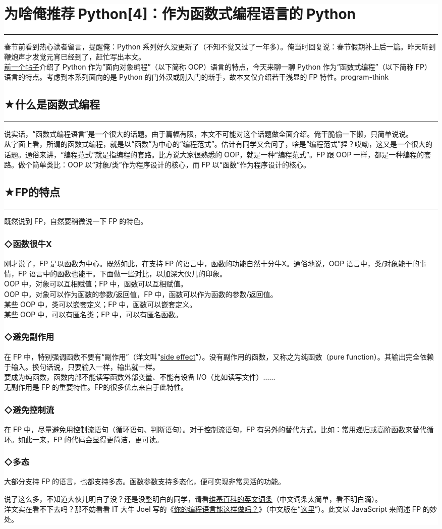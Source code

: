 # 为啥俺推荐 Python[4]：作为函数式编程语言的 Python 

-----

 春节前看到热心读者留言，提醒俺：Python 系列好久没更新了（不知不觉又过了一年多）。俺当时回复说：春节假期补上后一篇。昨天听到鞭炮声才发觉元宵已经到了，赶忙写出本文。  
 [前一个帖子](https://program-think.blogspot.com/2010/08/why-choose-python-3-oop.html)介绍了 Python 作为“面向对象编程”（以下简称 OOP）语言的特点，今天来聊一聊 Python 作为“函数式编程”（以下简称 FP）语言的特点。考虑到本系列面向的是 Python 的门外汉或刚入门的新手，故本文仅介绍若干浅显的 FP 特性。program-think  
   
 ## ★什么是函数式编程
---------

  
 说实话，“函数式编程语言”是一个很大的话题。由于篇幅有限，本文不可能对这个话题做全面介绍。俺干脆偷一下懒，只简单说说。  
 从字面上看，所谓的函数式编程，就是以“函数”为中心的“编程范式”。估计有同学又会问了，啥是“编程范式”捏？哎呦，这又是一个很大的话题。通俗来讲，“编程范式”就是指编程的套路。比方说大家很熟悉的 OOP，就是一种“编程范式”。FP 跟 OOP 一样，都是一种编程的套路。做个简单类比：OOP 以“对象/类”作为程序设计的核心，而 FP 以“函数”作为程序设计的核心。  
   
 ## ★FP的特点
------

  
 既然说到 FP，自然要稍微说一下 FP 的特色。  
   
 ### ◇函数很牛X

  
 刚才说了，FP 是以函数为中心。既然如此，在支持 FP 的语言中，函数的功能自然十分牛X。通俗地说，OOP 语言中，类/对象能干的事情，FP 语言中的函数也能干。下面做一些对比，以加深大伙儿的印象。  
 OOP 中，对象可以互相赋值；FP 中，函数可以互相赋值。  
 OOP 中，对象可以作为函数的参数/返回值，FP 中，函数可以作为函数的参数/返回值。  
 某些 OOP 中，类可以嵌套定义；FP 中，函数可以嵌套定义。  
 某些 OOP 中，可以有匿名类；FP 中，可以有匿名函数。  
   
 ### ◇避免副作用

  
 在 FP 中，特别强调函数不要有“副作用”（洋文叫“[side effect](https://en.wikipedia.org/wiki/Side_effect_%28computer_science%29)”）。没有副作用的函数，又称之为纯函数（pure function）。其输出完全依赖于输入。换句话说，只要输入一样，输出就一样。  
 要成为纯函数，函数内部不能读写函数外部变量、不能有设备 I/O（比如读写文件）......  
 无副作用是 FP 的重要特性。FP的很多优点来自于此特性。  
   
 ### ◇避免控制流

  
 在 FP 中，尽量避免用控制流语句（循环语句、判断语句）。对于控制流语句，FP 有另外的替代方式。比如：常用递归或高阶函数来替代循环。如此一来，FP 的代码会显得更简洁，更可读。  
   
 ### ◇多态

  
 大部分支持 FP 的语言，也都支持多态。函数参数支持多态化，便可实现非常灵活的功能。  
   
 说了这么多，不知道大伙儿明白了没？还是没整明白的同学，请看[维基百科的英文词条](https://en.wikipedia.org/wiki/Functional_programming)（中文词条太简单，看不明白滴）。  
 洋文实在看不下去吗？那不妨看看 IT 大牛 Joel 写的《[你的编程语言能这样做吗？](http://www.joelonsoftware.com/items/2006/08/01.html)》（中文版在“[这里](http://local.joelonsoftware.com/wiki/%E4%BD%A0%E7%9A%84%E7%A8%8B%E5%BC%8F%E8%AA%9E%E8%A8%80%E5%8F%AF%E4%BB%A5%E9%80%99%E6%A8%A3%E5%81%9A%E5%97%8E%EF%BC%9F)”）。此文以 JavaScript 来阐述 FP 的妙处。  
   